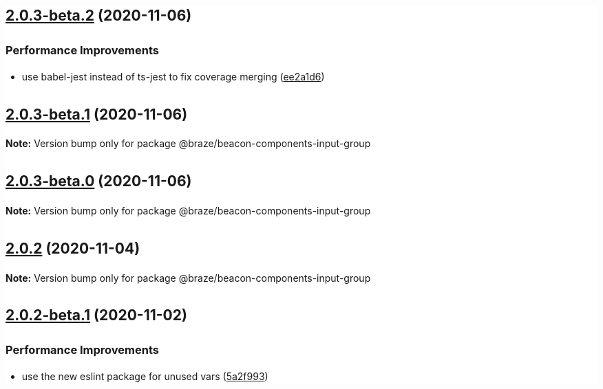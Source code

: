 

## [2.0.3-beta.2](https://github.com/Appboy/beacon/compare/@braze/beacon-components-input-group@2.0.3-beta.1...@braze/beacon-components-input-group@2.0.3-beta.2) (2020-11-06)


### Performance Improvements

* use babel-jest instead of ts-jest to fix coverage merging ([ee2a1d6](https://github.com/Appboy/beacon/commit/ee2a1d63772dfee13e7c17cfc4180c35939affc4))





## [2.0.3-beta.1](https://github.com/Appboy/beacon/compare/@braze/beacon-components-input-group@2.0.3-beta.0...@braze/beacon-components-input-group@2.0.3-beta.1) (2020-11-06)

**Note:** Version bump only for package @braze/beacon-components-input-group





## [2.0.3-beta.0](https://github.com/Appboy/beacon/compare/@braze/beacon-components-input-group@2.0.2...@braze/beacon-components-input-group@2.0.3-beta.0) (2020-11-06)

**Note:** Version bump only for package @braze/beacon-components-input-group





## [2.0.2](https://github.com/Appboy/beacon/compare/@braze/beacon-components-input-group@2.0.2-beta.1...@braze/beacon-components-input-group@2.0.2) (2020-11-04)

**Note:** Version bump only for package @braze/beacon-components-input-group





## [2.0.2-beta.1](https://github.com/Appboy/beacon/compare/@braze/beacon-components-input-group@2.0.2-beta.0...@braze/beacon-components-input-group@2.0.2-beta.1) (2020-11-02)


### Performance Improvements

* use the new eslint package for unused vars ([5a2f993](https://github.com/Appboy/beacon/commit/5a2f993efe142254152301612eca7e32315b59a6))




